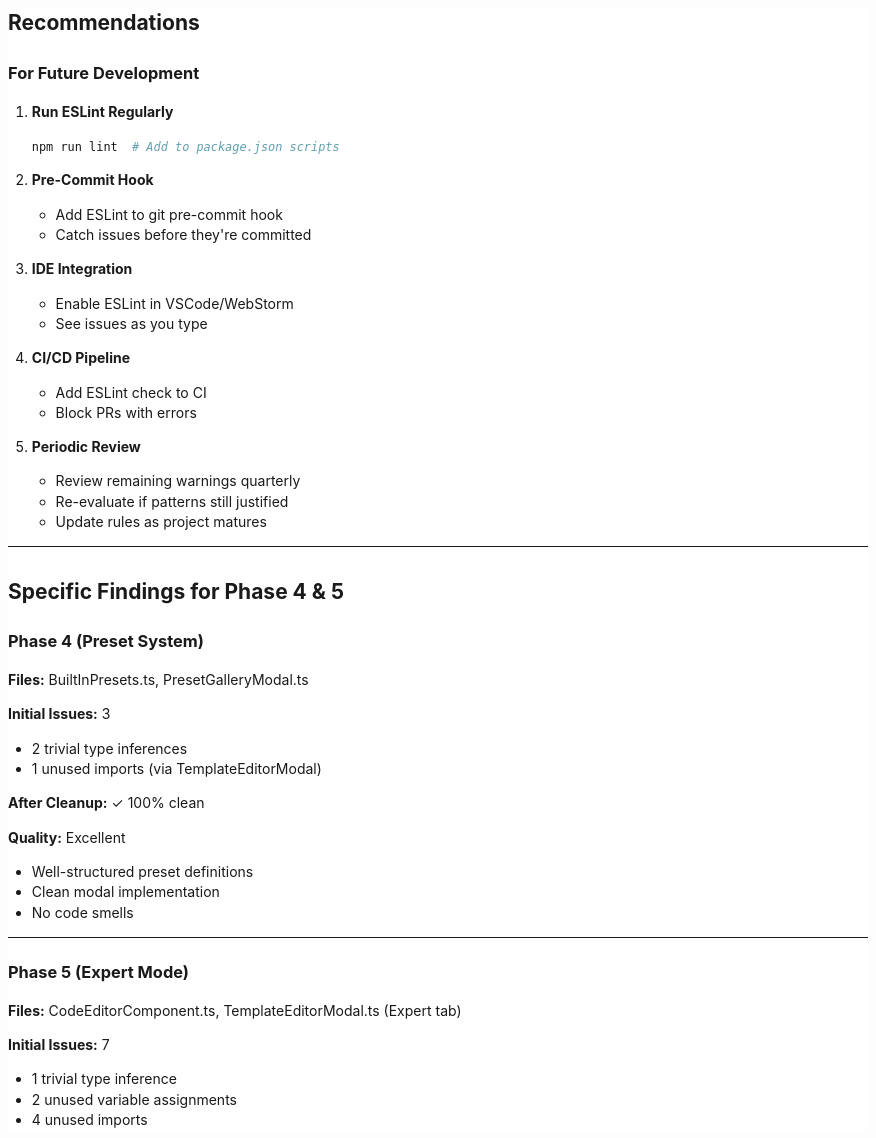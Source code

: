 
## Recommendations

### For Future Development

1. **Run ESLint Regularly**
   ```bash
   npm run lint  # Add to package.json scripts
   ```

2. **Pre-Commit Hook**
   - Add ESLint to git pre-commit hook
   - Catch issues before they're committed

3. **IDE Integration**
   - Enable ESLint in VSCode/WebStorm
   - See issues as you type

4. **CI/CD Pipeline**
   - Add ESLint check to CI
   - Block PRs with errors

5. **Periodic Review**
   - Review remaining warnings quarterly
   - Re-evaluate if patterns still justified
   - Update rules as project matures

---

## Specific Findings for Phase 4 & 5

### Phase 4 (Preset System)
**Files:** BuiltInPresets.ts, PresetGalleryModal.ts

**Initial Issues:** 3
- 2 trivial type inferences
- 1 unused imports (via TemplateEditorModal)

**After Cleanup:** ✓ 100% clean

**Quality:** Excellent
- Well-structured preset definitions
- Clean modal implementation
- No code smells

---

### Phase 5 (Expert Mode)
**Files:** CodeEditorComponent.ts, TemplateEditorModal.ts (Expert tab)

**Initial Issues:** 7
- 1 trivial type inference
- 2 unused variable assignments
- 4 unused imports

